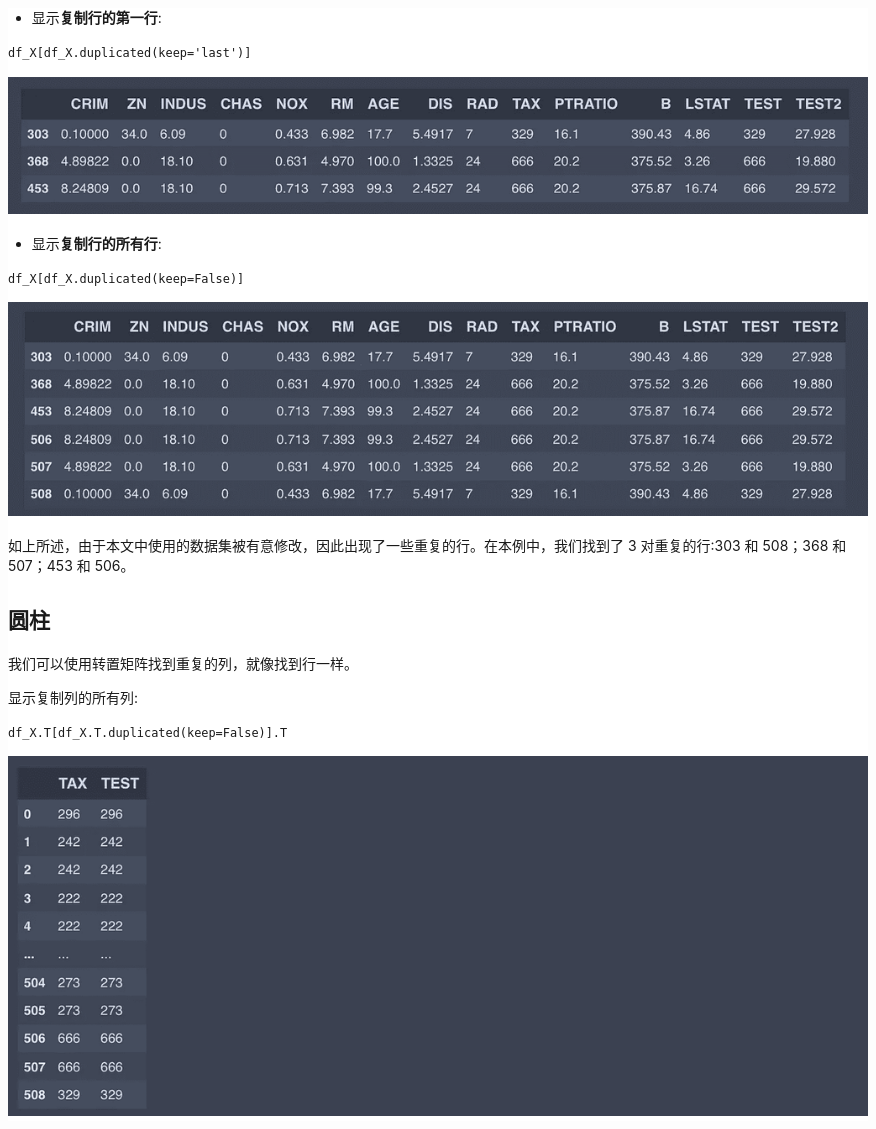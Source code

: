 *   显示**复制行的第一行**:

```
df_X[df_X.duplicated(keep='last')]
```

![](img/7e2b60951d38f22aa892c543c9bc72cf.png)

*   显示**复制行的所有行**:

```
df_X[df_X.duplicated(keep=False)]
```

![](img/3c832fcfb849c55dbc738f2816d244e3.png)

如上所述，由于本文中使用的数据集被有意修改，因此出现了一些重复的行。在本例中，我们找到了 3 对重复的行:303 和 508；368 和 507；453 和 506。

## 圆柱

我们可以使用转置矩阵找到重复的列，就像找到行一样。

显示复制列的所有列:

```
df_X.T[df_X.T.duplicated(keep=False)].T
```

![](img/a3c8382564368df780e07dcdc83fffdc.png)
